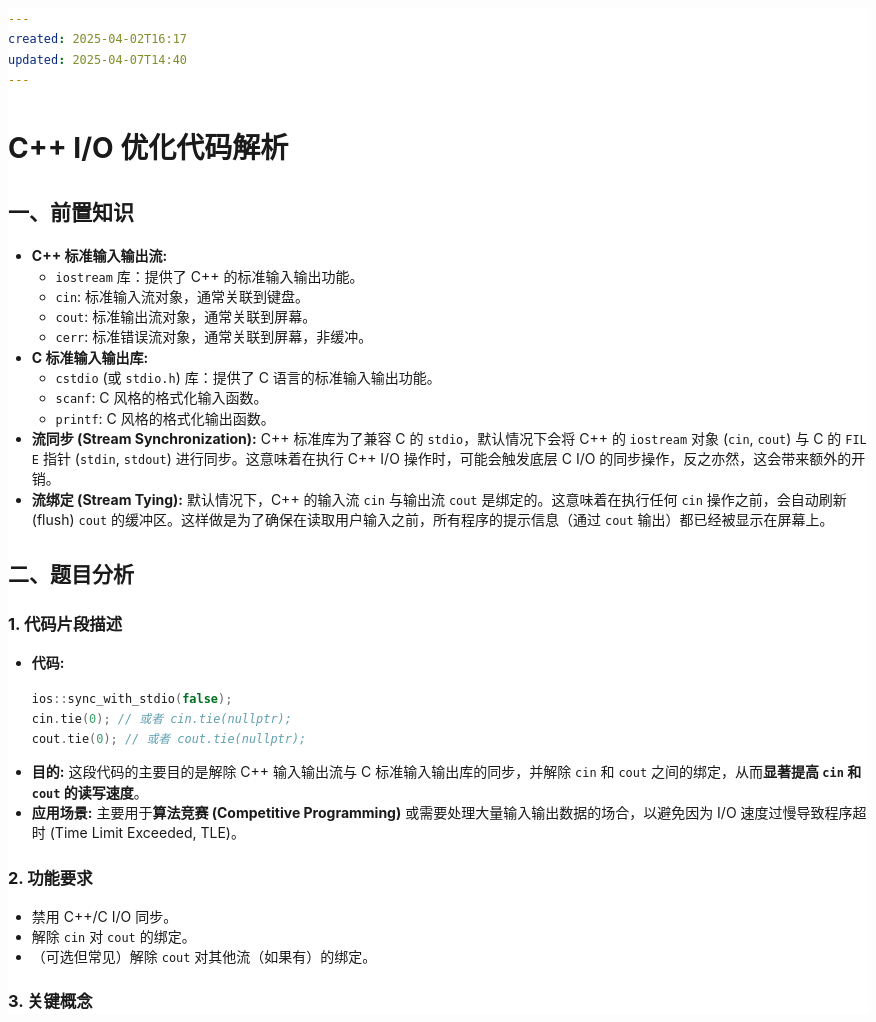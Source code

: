 ```yaml
---
created: 2025-04-02T16:17
updated: 2025-04-07T14:40
---
```


# C++ I/O 优化代码解析

## 一、前置知识

-   **C++ 标准输入输出流:**
    -   `iostream` 库：提供了 C++ 的标准输入输出功能。
    -   `cin`: 标准输入流对象，通常关联到键盘。
    -   `cout`: 标准输出流对象，通常关联到屏幕。
    -   `cerr`: 标准错误流对象，通常关联到屏幕，非缓冲。
-   **C 标准输入输出库:**
    -   `cstdio` (或 `stdio.h`) 库：提供了 C 语言的标准输入输出功能。
    -   `scanf`: C 风格的格式化输入函数。
    -   `printf`: C 风格的格式化输出函数。
-   **流同步 (Stream Synchronization):** C++ 标准库为了兼容 C 的 `stdio`，默认情况下会将 C++ 的 `iostream` 对象 (`cin`, `cout`) 与 C 的 `FILE` 指针 (`stdin`, `stdout`) 进行同步。这意味着在执行 C++ I/O 操作时，可能会触发底层 C I/O 的同步操作，反之亦然，这会带来额外的开销。
-   **流绑定 (Stream Tying):** 默认情况下，C++ 的输入流 `cin` 与输出流 `cout` 是绑定的。这意味着在执行任何 `cin` 操作之前，会自动刷新 (flush) `cout` 的缓冲区。这样做是为了确保在读取用户输入之前，所有程序的提示信息（通过 `cout` 输出）都已经被显示在屏幕上。

## 二、题目分析

### 1. 代码片段描述

-   **代码:**
    ```cpp
    ios::sync_with_stdio(false);
    cin.tie(0); // 或者 cin.tie(nullptr);
    cout.tie(0); // 或者 cout.tie(nullptr);
    ```
-   **目的:** 这段代码的主要目的是解除 C++ 输入输出流与 C 标准输入输出库的同步，并解除 `cin` 和 `cout` 之间的绑定，从而**显著提高 `cin` 和 `cout` 的读写速度**。
-   **应用场景:** 主要用于**算法竞赛 (Competitive Programming)** 或需要处理大量输入输出数据的场合，以避免因为 I/O 速度过慢导致程序超时 (Time Limit Exceeded, TLE)。

### 2. 功能要求

-   禁用 C++/C I/O 同步。
-   解除 `cin` 对 `cout` 的绑定。
-   （可选但常见）解除 `cout` 对其他流（如果有）的绑定。

### 3. 关键概念
